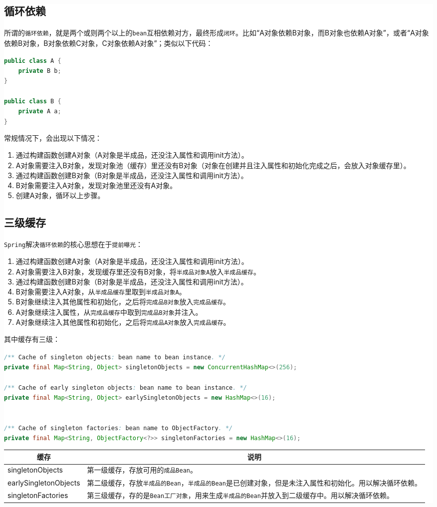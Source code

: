 ## 循环依赖

所谓的`循环依赖`，就是两个或则两个以上的`bean`互相依赖对方，最终形成`闭环`。比如“A对象依赖B对象，而B对象也依赖A对象”，或者“A对象依赖B对象，B对象依赖C对象，C对象依赖A对象”；类似以下代码：

```java
public class A {
    private B b;
}

public class B {
    private A a;
}
```

常规情况下，会出现以下情况：

1. 通过构建函数创建A对象（A对象是半成品，还没注入属性和调用init方法）。
2. A对象需要注入B对象，发现对象池（缓存）里还没有B对象（对象在创建并且注入属性和初始化完成之后，会放入对象缓存里）。
3. 通过构建函数创建B对象（B对象是半成品，还没注入属性和调用init方法）。
4. B对象需要注入A对象，发现对象池里还没有A对象。
5. 创建A对象，循环以上步骤。

## 三级缓存

`Spring`解决`循环依赖`的核心思想在于`提前曝光`：

1. 通过构建函数创建A对象（A对象是半成品，还没注入属性和调用init方法）。
2. A对象需要注入B对象，发现缓存里还没有B对象，将`半成品对象A`放入`半成品缓存`。
3. 通过构建函数创建B对象（B对象是半成品，还没注入属性和调用init方法）。
4. B对象需要注入A对象，从`半成品缓存`里取到`半成品对象A`。
5. B对象继续注入其他属性和初始化，之后将`完成品B对象`放入`完成品缓存`。
6. A对象继续注入属性，从`完成品缓存`中取到`完成品B对象`并注入。
7. A对象继续注入其他属性和初始化，之后将`完成品A对象`放入`完成品缓存`。

其中缓存有三级：

```java
/** Cache of singleton objects: bean name to bean instance. */
private final Map<String, Object> singletonObjects = new ConcurrentHashMap<>(256);

/** Cache of early singleton objects: bean name to bean instance. */
private final Map<String, Object> earlySingletonObjects = new HashMap<>(16);


/** Cache of singleton factories: bean name to ObjectFactory. */
private final Map<String, ObjectFactory<?>> singletonFactories = new HashMap<>(16);
```

| 缓存                  | 说明                                                         |
| --------------------- | ------------------------------------------------------------ |
| singletonObjects      | 第一级缓存，存放可用的`成品Bean`。                           |
| earlySingletonObjects | 第二级缓存，存放`半成品的Bean`，`半成品的Bean`是已创建对象，但是未注入属性和初始化。用以解决循环依赖。 |
| singletonFactories    | 第三级缓存，存的是`Bean工厂对象`，用来生成`半成品的Bean`并放入到二级缓存中。用以解决循环依赖。 |
